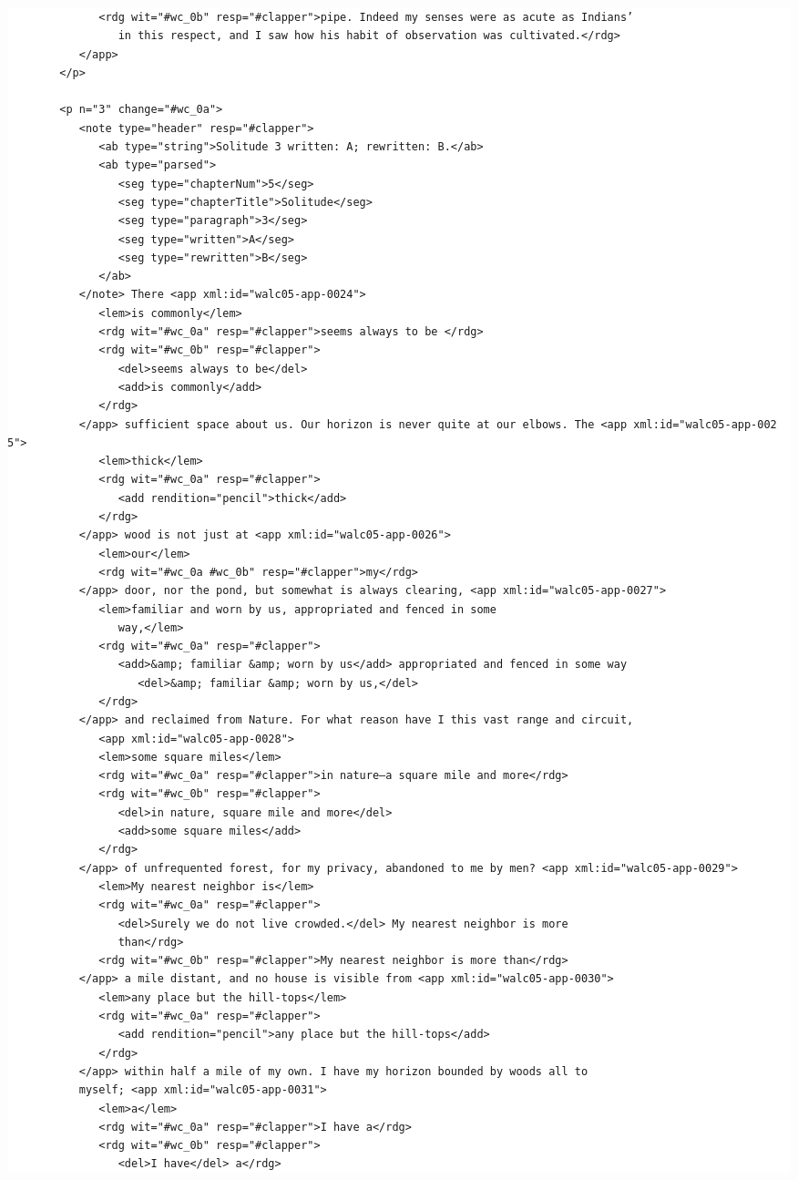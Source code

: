                   <rdg wit="#wc_0b" resp="#clapper">pipe. Indeed my senses were as acute as Indians’
                     in this respect, and I saw how his habit of observation was cultivated.</rdg>
               </app>
            </p>

            <p n="3" change="#wc_0a">
               <note type="header" resp="#clapper">
                  <ab type="string">Solitude 3 written: A; rewritten: B.</ab>
                  <ab type="parsed">
                     <seg type="chapterNum">5</seg>
                     <seg type="chapterTitle">Solitude</seg>
                     <seg type="paragraph">3</seg>
                     <seg type="written">A</seg>
                     <seg type="rewritten">B</seg>
                  </ab>
               </note> There <app xml:id="walc05-app-0024">
                  <lem>is commonly</lem>
                  <rdg wit="#wc_0a" resp="#clapper">seems always to be </rdg>
                  <rdg wit="#wc_0b" resp="#clapper">
                     <del>seems always to be</del>
                     <add>is commonly</add>
                  </rdg>
               </app> sufficient space about us. Our horizon is never quite at our elbows. The <app xml:id="walc05-app-0025">
                  <lem>thick</lem>
                  <rdg wit="#wc_0a" resp="#clapper">
                     <add rendition="pencil">thick</add>
                  </rdg>
               </app> wood is not just at <app xml:id="walc05-app-0026">
                  <lem>our</lem>
                  <rdg wit="#wc_0a #wc_0b" resp="#clapper">my</rdg>
               </app> door, nor the pond, but somewhat is always clearing, <app xml:id="walc05-app-0027">
                  <lem>familiar and worn by us, appropriated and fenced in some
                     way,</lem>
                  <rdg wit="#wc_0a" resp="#clapper">
                     <add>&amp; familiar &amp; worn by us</add> appropriated and fenced in some way
                        <del>&amp; familiar &amp; worn by us,</del>
                  </rdg>
               </app> and reclaimed from Nature. For what reason have I this vast range and circuit,
                  <app xml:id="walc05-app-0028">
                  <lem>some square miles</lem>
                  <rdg wit="#wc_0a" resp="#clapper">in nature—a square mile and more</rdg>
                  <rdg wit="#wc_0b" resp="#clapper">
                     <del>in nature, square mile and more</del>
                     <add>some square miles</add>
                  </rdg>
               </app> of unfrequented forest, for my privacy, abandoned to me by men? <app xml:id="walc05-app-0029">
                  <lem>My nearest neighbor is</lem>
                  <rdg wit="#wc_0a" resp="#clapper">
                     <del>Surely we do not live crowded.</del> My nearest neighbor is more
                     than</rdg>
                  <rdg wit="#wc_0b" resp="#clapper">My nearest neighbor is more than</rdg>
               </app> a mile distant, and no house is visible from <app xml:id="walc05-app-0030">
                  <lem>any place but the hill-tops</lem>
                  <rdg wit="#wc_0a" resp="#clapper">
                     <add rendition="pencil">any place but the hill-tops</add>
                  </rdg>
               </app> within half a mile of my own. I have my horizon bounded by woods all to
               myself; <app xml:id="walc05-app-0031">
                  <lem>a</lem>
                  <rdg wit="#wc_0a" resp="#clapper">I have a</rdg>
                  <rdg wit="#wc_0b" resp="#clapper">
                     <del>I have</del> a</rdg>